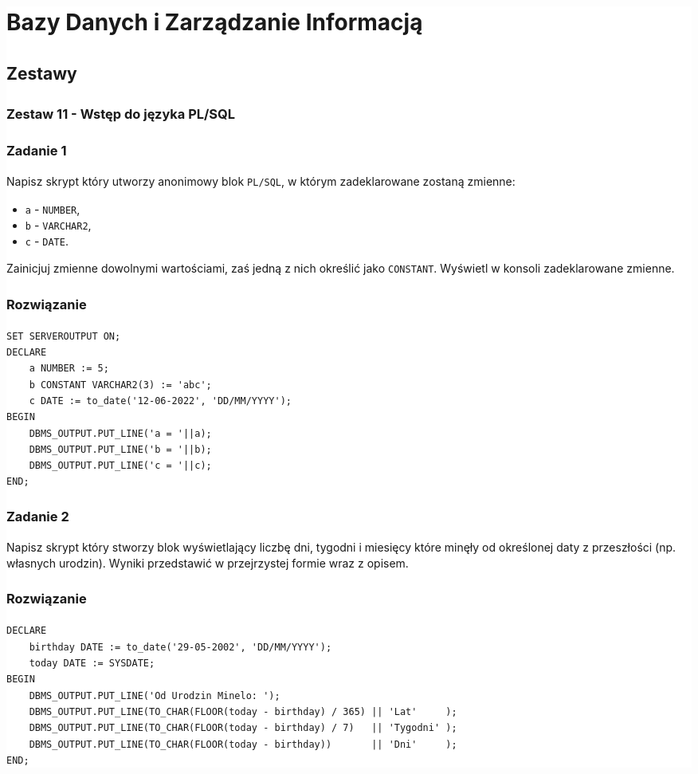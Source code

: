 # Bazy Danych i Zarządzanie Informacją

## Zestawy

### Zestaw 11 - Wstęp do języka PL/SQL

### Zadanie 1

Napisz skrypt który utworzy anonimowy blok ```PL/SQL```, w którym zadeklarowane zostaną zmienne:

- ```a``` - ```NUMBER```,
- ```b``` - ```VARCHAR2```,
- ```c``` - ```DATE```. 

Zainicjuj zmienne dowolnymi wartościami, zaś jedną z nich określić jako ```CONSTANT```. Wyświetl w konsoli zadeklarowane zmienne.

### Rozwiązanie

```
SET SERVEROUTPUT ON;
DECLARE
    a NUMBER := 5;
    b CONSTANT VARCHAR2(3) := 'abc';
    c DATE := to_date('12-06-2022', 'DD/MM/YYYY');
BEGIN
    DBMS_OUTPUT.PUT_LINE('a = '||a);
    DBMS_OUTPUT.PUT_LINE('b = '||b);
    DBMS_OUTPUT.PUT_LINE('c = '||c);
END;
```

### Zadanie 2

Napisz skrypt który stworzy blok wyświetlający liczbę dni, tygodni i miesięcy które minęły od określonej daty z przeszłości (np. własnych urodzin). Wyniki przedstawić w przejrzystej formie wraz z opisem.

### Rozwiązanie

```
DECLARE
    birthday DATE := to_date('29-05-2002', 'DD/MM/YYYY');
    today DATE := SYSDATE;
BEGIN
    DBMS_OUTPUT.PUT_LINE('Od Urodzin Minelo: ');
    DBMS_OUTPUT.PUT_LINE(TO_CHAR(FLOOR(today - birthday) / 365) || 'Lat'     );
    DBMS_OUTPUT.PUT_LINE(TO_CHAR(FLOOR(today - birthday) / 7)   || 'Tygodni' );
    DBMS_OUTPUT.PUT_LINE(TO_CHAR(FLOOR(today - birthday))       || 'Dni'     );
END;
```
